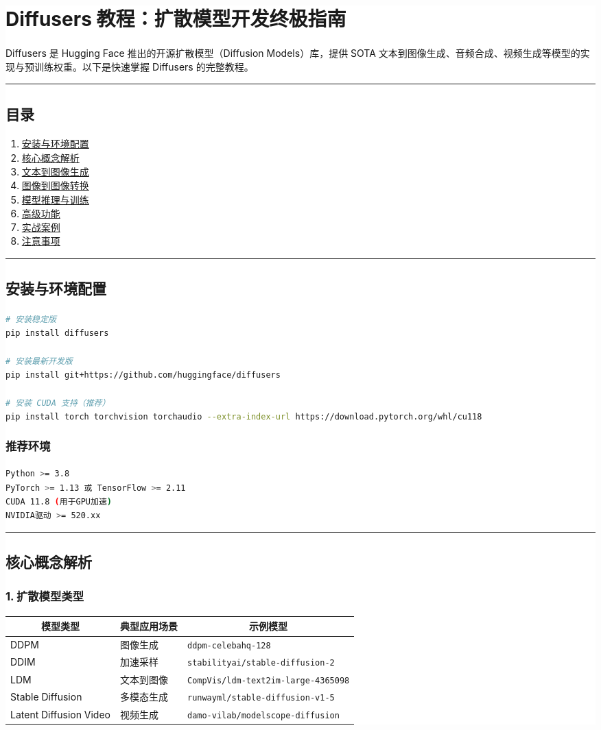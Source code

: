 # Diffusers 教程：扩散模型开发终极指南

Diffusers 是 Hugging Face 推出的开源扩散模型（Diffusion Models）库，提供 SOTA 文本到图像生成、音频合成、视频生成等模型的实现与预训练权重。以下是快速掌握 Diffusers 的完整教程。

---

## 目录

1. [安装与环境配置](#安装与环境配置)  
2. [核心概念解析](#核心概念解析)  
3. [文本到图像生成](#文本到图像生成)  
4. [图像到图像转换](#图像到图像转换)  
5. [模型推理与训练](#模型推理与训练)  
6. [高级功能](#高级功能)  
7. [实战案例](#实战案例)  
8. [注意事项](#注意事项)  

---

## 安装与环境配置

```bash
# 安装稳定版
pip install diffusers

# 安装最新开发版
pip install git+https://github.com/huggingface/diffusers

# 安装 CUDA 支持（推荐）
pip install torch torchvision torchaudio --extra-index-url https://download.pytorch.org/whl/cu118
```

### 推荐环境
```bash
Python >= 3.8
PyTorch >= 1.13 或 TensorFlow >= 2.11
CUDA 11.8 (用于GPU加速)
NVIDIA驱动 >= 520.xx
```

---

## 核心概念解析

### 1. 扩散模型类型

| 模型类型              | 典型应用场景               | 示例模型                          |
|-----------------------|----------------------------|-----------------------------------|
| DDPM                  | 图像生成                   | `ddpm-celebahq-128`              |
| DDIM                  | 加速采样                   | `stabilityai/stable-diffusion-2` |
| LDM                   | 文本到图像                 | `CompVis/ldm-text2im-large-4365098` |
| Stable Diffusion      | 多模态生成                 | `runwayml/stable-diffusion-v1-5`  |
| Latent Diffusion Video| 视频生成                   | `damo-vilab/modelscope-diffusion` |
